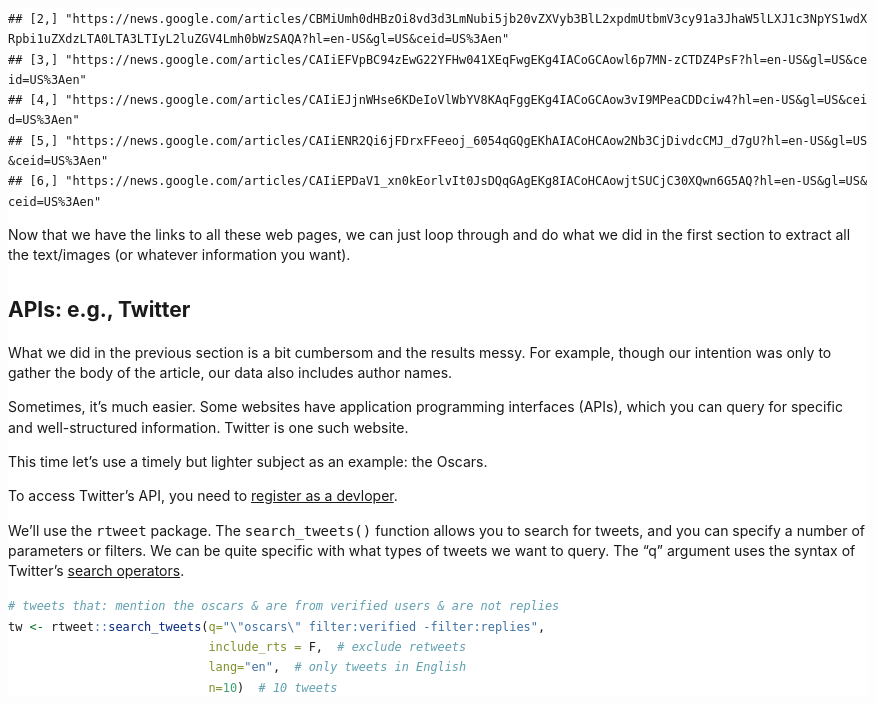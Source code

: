     ## [2,] "https://news.google.com/articles/CBMiUmh0dHBzOi8vd3d3LmNubi5jb20vZXVyb3BlL2xpdmUtbmV3cy91a3JhaW5lLXJ1c3NpYS1wdXRpbi1uZXdzLTA0LTA3LTIyL2luZGV4Lmh0bWzSAQA?hl=en-US&gl=US&ceid=US%3Aen"
    ## [3,] "https://news.google.com/articles/CAIiEFVpBC94zEwG22YFHw041XEqFwgEKg4IACoGCAowl6p7MN-zCTDZ4PsF?hl=en-US&gl=US&ceid=US%3Aen"                                                           
    ## [4,] "https://news.google.com/articles/CAIiEJjnWHse6KDeIoVlWbYV8KAqFggEKg4IACoGCAow3vI9MPeaCDDciw4?hl=en-US&gl=US&ceid=US%3Aen"                                                            
    ## [5,] "https://news.google.com/articles/CAIiENR2Qi6jFDrxFFeeoj_6054qGQgEKhAIACoHCAow2Nb3CjDivdcCMJ_d7gU?hl=en-US&gl=US&ceid=US%3Aen"                                                        
    ## [6,] "https://news.google.com/articles/CAIiEPDaV1_xn0kEorlvIt0JsDQqGAgEKg8IACoHCAowjtSUCjC30XQwn6G5AQ?hl=en-US&gl=US&ceid=US%3Aen"

Now that we have the links to all these web pages, we can just loop
through and do what we did in the first section to extract all the
text/images (or whatever information you want).

## APIs: e.g., Twitter

What we did in the previous section is a bit cumbersom and the results
messy. For example, though our intention was only to gather the body of
the article, our data also includes author names.

Sometimes, it’s much easier. Some websites have application programming
interfaces (APIs), which you can query for specific and well-structured
information. Twitter is one such website.

This time let’s use a timely but lighter subject as an example: the
Oscars.

To access Twitter’s API, you need to [register as a
devloper](https://developer.twitter.com/).

We’ll use the <tt>rtweet</tt> package. The <tt>search_tweets()</tt>
function allows you to search for tweets, and you can specify a number
of parameters or filters. We can be quite specific with what types of
tweets we want to query. The “q” argument uses the syntax of Twitter’s
[search
operators](https://developer.twitter.com/en/docs/twitter-api/v1/rules-and-filtering/search-operators).

``` r
# tweets that: mention the oscars & are from verified users & are not replies
tw <- rtweet::search_tweets(q="\"oscars\" filter:verified -filter:replies",
                            include_rts = F,  # exclude retweets
                            lang="en",  # only tweets in English 
                            n=10)  # 10 tweets
```
